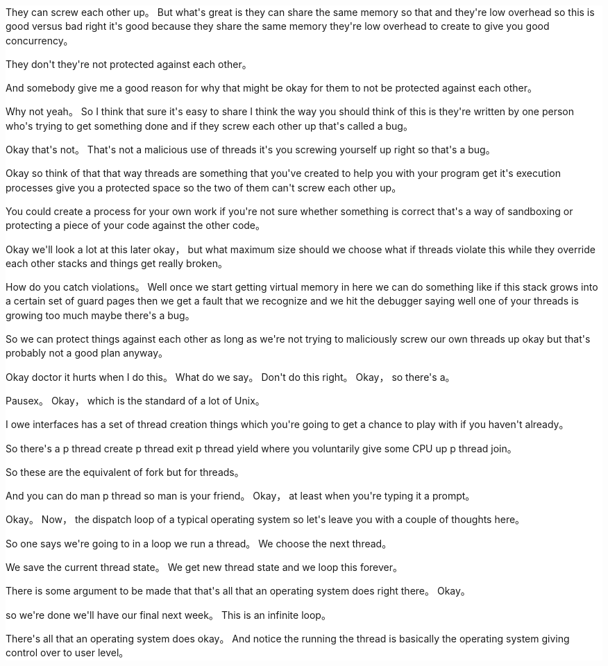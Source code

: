  They can screw each other up。 But what's great is they can share the same memory so that and they're low overhead so this is good versus bad right it's good because they share the same memory they're low overhead to create to give you good concurrency。

 They don't they're not protected against each other。

 And somebody give me a good reason for why that might be okay for them to not be protected against each other。

 Why not yeah。 So I think that sure it's easy to share I think the way you should think of this is they're written by one person who's trying to get something done and if they screw each other up that's called a bug。

 Okay that's not。 That's not a malicious use of threads it's you screwing yourself up right so that's a bug。

 Okay so think of that that way threads are something that you've created to help you with your program get it's execution processes give you a protected space so the two of them can't screw each other up。

 You could create a process for your own work if you're not sure whether something is correct that's a way of sandboxing or protecting a piece of your code against the other code。

 Okay we'll look a lot at this later okay， but what maximum size should we choose what if threads violate this while they override each other stacks and things get really broken。

 How do you catch violations。 Well once we start getting virtual memory in here we can do something like if this stack grows into a certain set of guard pages then we get a fault that we recognize and we hit the debugger saying well one of your threads is growing too much maybe there's a bug。

 So we can protect things against each other as long as we're not trying to maliciously screw our own threads up okay but that's probably not a good plan anyway。

 Okay doctor it hurts when I do this。 What do we say。 Don't do this right。 Okay， so there's a。

 Pausex。 Okay， which is the standard of a lot of Unix。

 I owe interfaces has a set of thread creation things which you're going to get a chance to play with if you haven't already。

 So there's a p thread create p thread exit p thread yield where you voluntarily give some CPU up p thread join。

 So these are the equivalent of fork but for threads。

 And you can do man p thread so man is your friend。 Okay， at least when you're typing it a prompt。

 Okay。 Now， the dispatch loop of a typical operating system so let's leave you with a couple of thoughts here。

 So one says we're going to in a loop we run a thread。 We choose the next thread。

 We save the current thread state。 We get new thread state and we loop this forever。

 There is some argument to be made that that's all that an operating system does right there。 Okay。

 so we're done we'll have our final next week。 This is an infinite loop。

 There's all that an operating system does okay。 And notice the running the thread is basically the operating system giving control over to user level。
